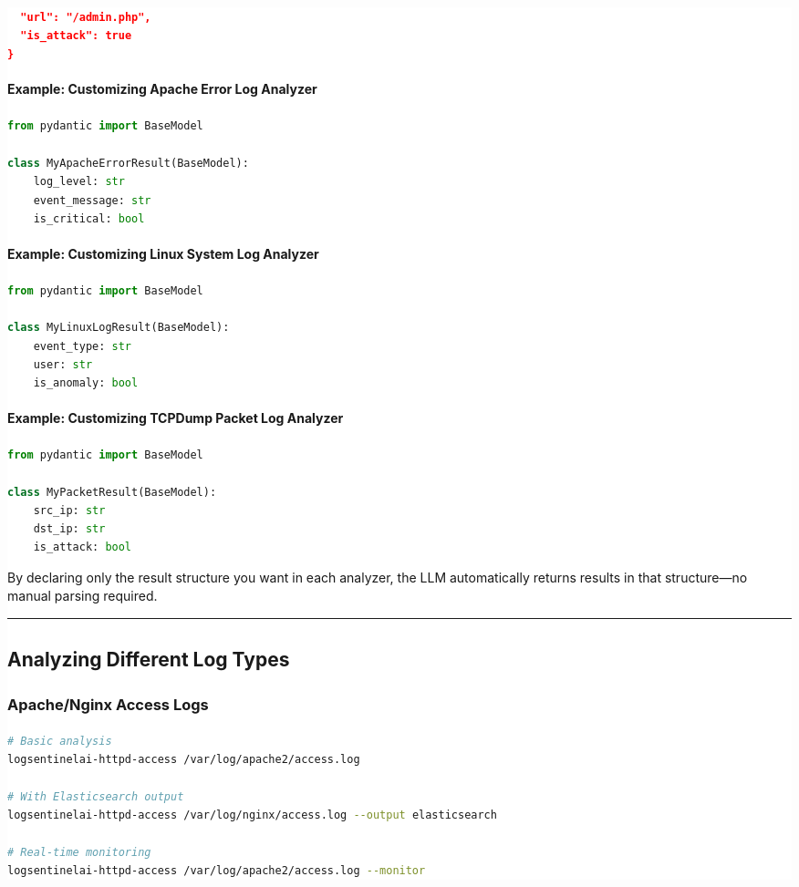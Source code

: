 ```json
  "url": "/admin.php",
  "is_attack": true
}
```

#### Example: Customizing Apache Error Log Analyzer
```python
from pydantic import BaseModel

class MyApacheErrorResult(BaseModel):
    log_level: str
    event_message: str
    is_critical: bool
```

#### Example: Customizing Linux System Log Analyzer
```python
from pydantic import BaseModel

class MyLinuxLogResult(BaseModel):
    event_type: str
    user: str
    is_anomaly: bool
```

#### Example: Customizing TCPDump Packet Log Analyzer
```python
from pydantic import BaseModel

class MyPacketResult(BaseModel):
    src_ip: str
    dst_ip: str
    is_attack: bool
```

By declaring only the result structure you want in each analyzer, the LLM automatically returns results in that structure—no manual parsing required.

---

## Analyzing Different Log Types

### Apache/Nginx Access Logs
```bash
# Basic analysis
logsentinelai-httpd-access /var/log/apache2/access.log

# With Elasticsearch output
logsentinelai-httpd-access /var/log/nginx/access.log --output elasticsearch

# Real-time monitoring
logsentinelai-httpd-access /var/log/apache2/access.log --monitor
```
